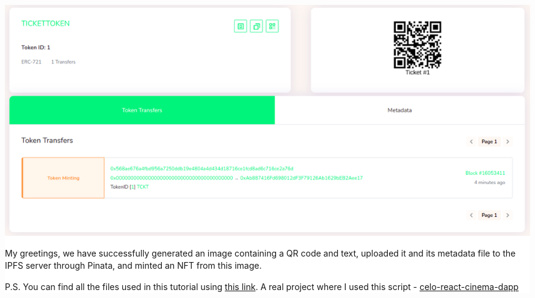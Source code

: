 [<p align="center"><img src="img/image13.png"></p>][def]

My greetings, we have successfully generated an image containing a QR code and text, uploaded it and its metadata file to the IPFS server through Pinata, and minted an NFT from this image.

P.S. You can find all the files used in this tutorial using [this link](https://github.com/nadiarei/celo-js-tutorial/sources).
A real project where I used this script - [celo-react-cinema-dapp](https://github.com/nadiarei/celo-react-cinema-dapp)

[def]: img